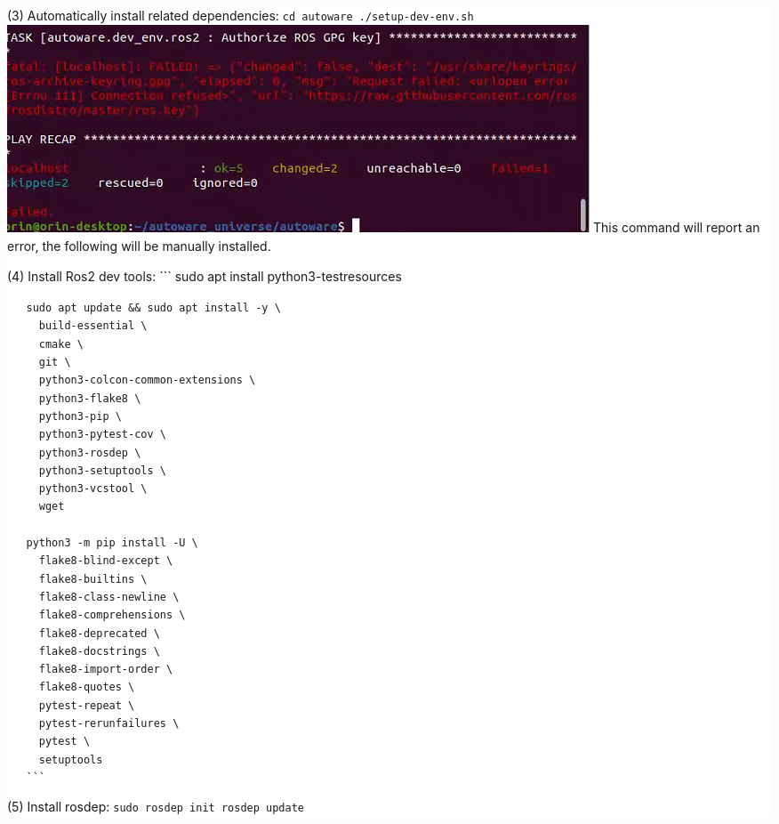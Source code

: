    (3) Automatically install related dependencies:
       ```
       cd autoware
       ./setup-dev-env.sh
       ```
      ![](./images/12.jpg)
      This command will report an error, the following will be manually installed.

   (4) Install Ros2 dev tools:
       ```
       sudo apt install python3-testresources

       sudo apt update && sudo apt install -y \
         build-essential \
         cmake \
         git \
         python3-colcon-common-extensions \
         python3-flake8 \
         python3-pip \
         python3-pytest-cov \
         python3-rosdep \
         python3-setuptools \
         python3-vcstool \
         wget

       python3 -m pip install -U \
         flake8-blind-except \
         flake8-builtins \
         flake8-class-newline \
         flake8-comprehensions \
         flake8-deprecated \
         flake8-docstrings \
         flake8-import-order \
         flake8-quotes \
         pytest-repeat \
         pytest-rerunfailures \
         pytest \
         setuptools
       ```

   (5) Install rosdep:
       ```
       sudo rosdep init
       rosdep update
       ```
